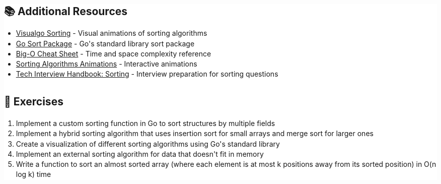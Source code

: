 ## 📚 Additional Resources

- [Visualgo Sorting](https://visualgo.net/en/sorting) - Visual animations of sorting algorithms
- [Go Sort Package](https://pkg.go.dev/sort) - Go's standard library sort package
- [Big-O Cheat Sheet](https://www.bigocheatsheet.com/) - Time and space complexity reference
- [Sorting Algorithms Animations](https://www.toptal.com/developers/sorting-algorithms) - Interactive animations
- [Tech Interview Handbook: Sorting](https://www.techinterviewhandbook.org/algorithms/sorting/) - Interview preparation for sorting questions

## 📝 Exercises

1. Implement a custom sorting function in Go to sort structures by multiple fields
2. Implement a hybrid sorting algorithm that uses insertion sort for small arrays and merge sort for larger ones
3. Create a visualization of different sorting algorithms using Go's standard library
4. Implement an external sorting algorithm for data that doesn't fit in memory
5. Write a function to sort an almost sorted array (where each element is at most k positions away from its sorted position) in O(n log k) time